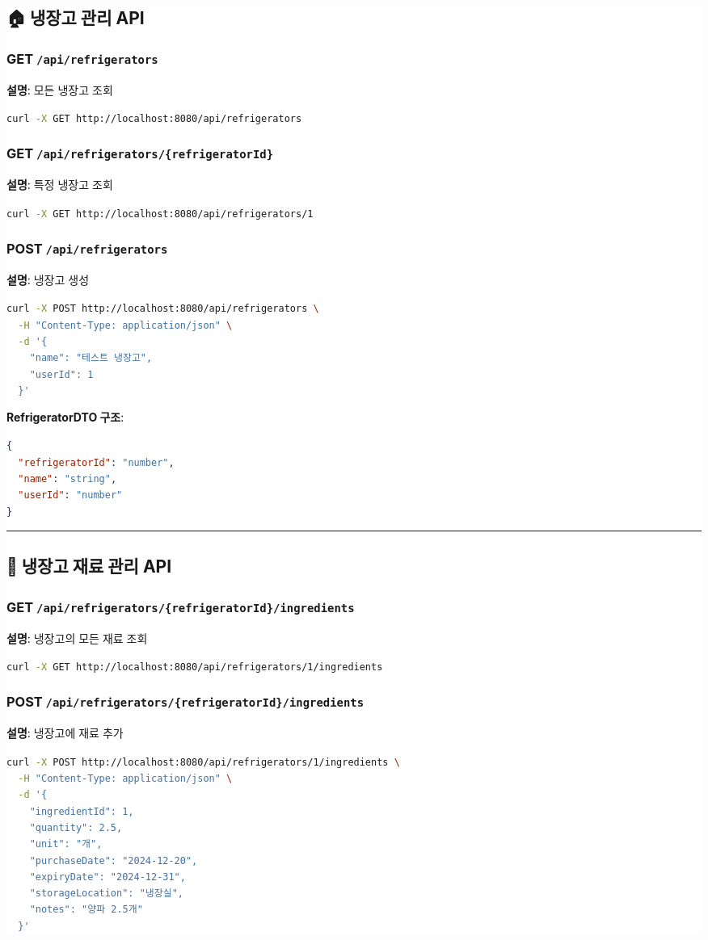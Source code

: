 
## 🏠 냉장고 관리 API

### GET `/api/refrigerators`
**설명**: 모든 냉장고 조회
```bash
curl -X GET http://localhost:8080/api/refrigerators
```

### GET `/api/refrigerators/{refrigeratorId}`
**설명**: 특정 냉장고 조회
```bash
curl -X GET http://localhost:8080/api/refrigerators/1
```

### POST `/api/refrigerators`
**설명**: 냉장고 생성
```bash
curl -X POST http://localhost:8080/api/refrigerators \
  -H "Content-Type: application/json" \
  -d '{
    "name": "테스트 냉장고",
    "userId": 1
  }'
```

**RefrigeratorDTO 구조**:
```json
{
  "refrigeratorId": "number",
  "name": "string",
  "userId": "number"
}
```

---

## 🥬 냉장고 재료 관리 API

### GET `/api/refrigerators/{refrigeratorId}/ingredients`
**설명**: 냉장고의 모든 재료 조회
```bash
curl -X GET http://localhost:8080/api/refrigerators/1/ingredients
```

### POST `/api/refrigerators/{refrigeratorId}/ingredients`
**설명**: 냉장고에 재료 추가
```bash
curl -X POST http://localhost:8080/api/refrigerators/1/ingredients \
  -H "Content-Type: application/json" \
  -d '{
    "ingredientId": 1,
    "quantity": 2.5,
    "unit": "개",
    "purchaseDate": "2024-12-20",
    "expiryDate": "2024-12-31",
    "storageLocation": "냉장실",
    "notes": "양파 2.5개"
  }'
```
